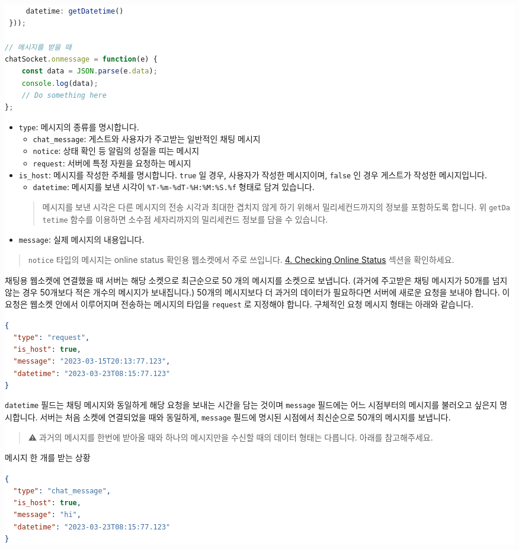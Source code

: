 ```javascript
     datetime: getDatetime()
 }));

// 메시지를 받을 때
chatSocket.onmessage = function(e) {
    const data = JSON.parse(e.data);
    console.log(data);
    // Do something here
};
```
- ```type```: 메시지의 종류를 명시합니다. 
  - ```chat_message```: 게스트와 사용자가 주고받는 일반적인 채팅 메시지
  - ```notice```: 상태 확인 등 알림의 성질을 띠는 메시지
  - ```request```: 서버에 특정 자원을 요청하는 메시지
- ```is_host```: 메시지를 작성한 주체를 명시합니다. ```true``` 일 경우, 사용자가 작성한 메시지이며, ```false``` 인 경우 게스트가 작성한 메시지입니다.
  - ```datetime```: 메시지를 보낸 시각이 ```%T-%m-%dT-%H:%M:%S.%f``` 형태로 담겨 있습니다.
  >   메시지를 보낸 시각은 다른 메시지의 전송 시각과 최대한 겹치지 않게 하기 위해서 밀리세컨드까지의 정보를 포함하도록 합니다. 위 ```getDatetime``` 함수를 이용하면 소수점 세자리까지의 밀리세컨드 정보를 담을 수 있습니다.
- ```message```: 실제 메시지의 내용입니다.

> ```notice``` 타입의 메시지는 online status 확인용 웹소켓에서 주로 쓰입니다. [4. Checking Online Status](#4-checking-online-status) 섹션을 확인하세요.

채팅용 웹소켓에 연결했을 때 서버는 해당 소켓으로 최근순으로 50 개의 메시지를 소켓으로 보냅니다. 
(과거에 주고받은 채팅 메시지가 50개를 넘지 않는 경우 50개보다 적은 개수의 메시지가 보내집니다.)
50개의 메시지보다 더 과거의 데이터가 필요하다면 서버에 새로운 요청을 보내야 합니다. 
이 요청은 웹소켓 안에서 이루어지며 전송하는 메시지의 타입을 ```request``` 로 지정해야 합니다.
구체적인 요청 메시지 형태는 아래와 같습니다.

```json
{
  "type": "request",
  "is_host": true,
  "message": "2023-03-15T20:13:77.123",
  "datetime": "2023-03-23T08:15:77.123"
}
```
```datetime``` 필드는 채팅 메시지와 동일하게 해당 요청을 보내는 시간을 담는 것이며 ```message``` 필드에는
어느 시점부터의 메시지를 불러오고 싶은지 명시합니다. 서버는 처음 소켓에 연결되었을 때와 동일하게, ```message``` 필드에
명시된 시점에서 최신순으로 50개의 메시지를 보냅니다.

> ⚠️ 과거의 메시지를 한번에 받아올 때와 하나의 메시지만을 수신할 때의 데이터 형태는 다릅니다. 아래를 참고해주세요.

메시지 한 개를 받는 상황
```json
{
  "type": "chat_message",
  "is_host": true,
  "message": "hi",
  "datetime": "2023-03-23T08:15:77.123"
}
```
